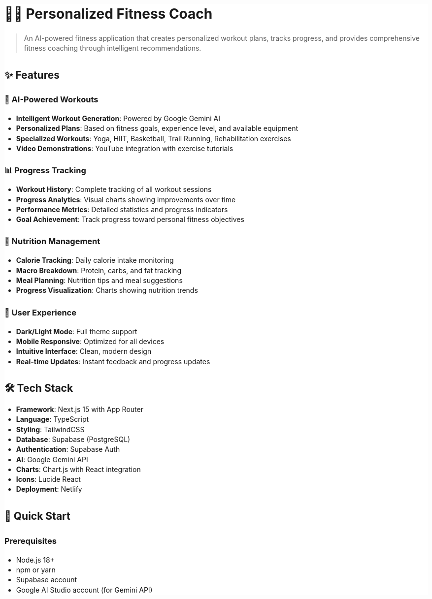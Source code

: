 # 🏋️‍♂️ Personalized Fitness Coach

> An AI-powered fitness application that creates personalized workout plans, tracks progress, and provides comprehensive fitness coaching through intelligent recommendations.

## ✨ Features

### 🤖 AI-Powered Workouts
- **Intelligent Workout Generation**: Powered by Google Gemini AI
- **Personalized Plans**: Based on fitness goals, experience level, and available equipment
- **Specialized Workouts**: Yoga, HIIT, Basketball, Trail Running, Rehabilitation exercises
- **Video Demonstrations**: YouTube integration with exercise tutorials

### 📊 Progress Tracking
- **Workout History**: Complete tracking of all workout sessions
- **Progress Analytics**: Visual charts showing improvements over time
- **Performance Metrics**: Detailed statistics and progress indicators
- **Goal Achievement**: Track progress toward personal fitness objectives

### 🍎 Nutrition Management
- **Calorie Tracking**: Daily calorie intake monitoring
- **Macro Breakdown**: Protein, carbs, and fat tracking
- **Meal Planning**: Nutrition tips and meal suggestions
- **Progress Visualization**: Charts showing nutrition trends

### 🎨 User Experience
- **Dark/Light Mode**: Full theme support
- **Mobile Responsive**: Optimized for all devices
- **Intuitive Interface**: Clean, modern design
- **Real-time Updates**: Instant feedback and progress updates

## 🛠️ Tech Stack

- **Framework**: Next.js 15 with App Router
- **Language**: TypeScript
- **Styling**: TailwindCSS
- **Database**: Supabase (PostgreSQL)
- **Authentication**: Supabase Auth
- **AI**: Google Gemini API
- **Charts**: Chart.js with React integration
- **Icons**: Lucide React
- **Deployment**: Netlify

## 🚀 Quick Start

### Prerequisites
- Node.js 18+ 
- npm or yarn
- Supabase account
- Google AI Studio account (for Gemini API)
